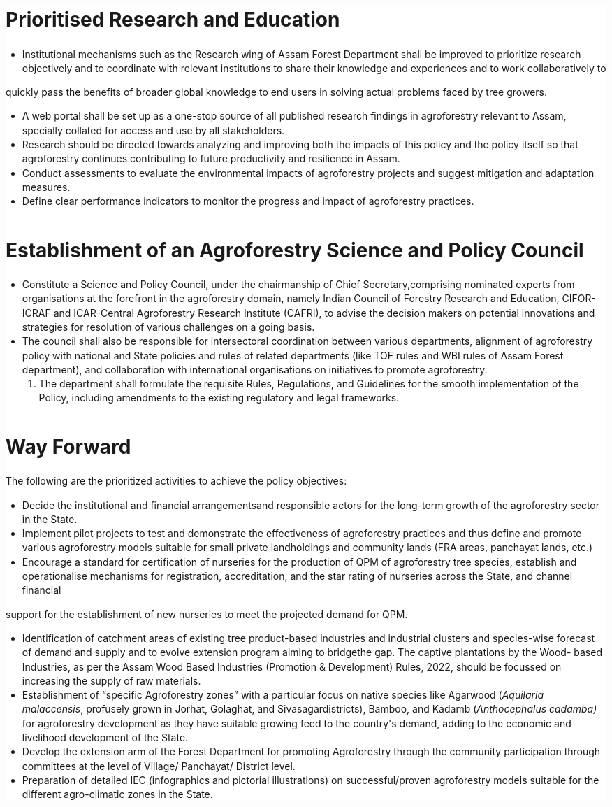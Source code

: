 # Prioritised Research and Education

*   Institutional mechanisms such as the Research wing of Assam Forest Department shall be improved to prioritize research objectively and to coordinate with relevant institutions to share their knowledge and experiences and to work collaboratively to

quickly pass the benefits of broader global knowledge to end users in solving actual problems faced by tree growers.

*   A web portal shall be set up as a one-stop source of all published research findings in agroforestry relevant to Assam, specially collated for access and use by all stakeholders.
*   Research should be directed towards analyzing and improving both the impacts of this policy and the policy itself so that agroforestry continues contributing to future productivity and resilience in Assam.
*   Conduct assessments to evaluate the environmental impacts of agroforestry projects and suggest mitigation and adaptation measures.
*   Define clear performance indicators to monitor the progress and impact of agroforestry practices.

# Establishment of an Agroforestry Science and Policy Council

*   Constitute a Science and Policy Council, under the chairmanship of Chief Secretary,comprising nominated experts from organisations at the forefront in the agroforestry domain, namely Indian Council of Forestry Research and Education, CIFOR-ICRAF and ICAR-Central Agroforestry Research Institute (CAFRI), to advise the decision makers on potential innovations and strategies for resolution of various challenges on a going basis.
*   The council shall also be responsible for intersectoral coordination between various departments, alignment of agroforestry policy with national and State policies and rules of related departments (like TOF rules and WBI rules of Assam Forest department), and collaboration with international organisations on initiatives to promote agroforestry.
    1.  The department shall formulate the requisite Rules, Regulations, and Guidelines for the smooth implementation of the Policy, including amendments to the existing regulatory and legal frameworks.

# Way Forward

The following are the prioritized activities to achieve the policy objectives:

*   Decide the institutional and financial arrangementsand responsible actors for the long-term growth of the agroforestry sector in the State.
*   Implement pilot projects to test and demonstrate the effectiveness of agroforestry practices and thus define and promote various agroforestry models suitable for small private landholdings and community lands (FRA areas, panchayat lands, etc.)
*   Encourage a standard for certification of nurseries for the production of QPM of agroforestry tree species, establish and operationalise mechanisms for registration, accreditation, and the star rating of nurseries across the State, and channel financial

support for the establishment of new nurseries to meet the projected demand for QPM.

*   Identification of catchment areas of existing tree product-based industries and industrial clusters and species-wise forecast of demand and supply and to evolve extension program aiming to bridgethe gap. The captive plantations by the Wood- based Industries, as per the Assam Wood Based Industries (Promotion & Development) Rules, 2022, should be focussed on increasing the supply of raw materials.
*   Establishment of “specific Agroforestry zones” with a particular focus on native species like Agarwood (_Aquilaria malaccensis_, profusely grown in Jorhat, Golaghat, and Sivasagardistricts), Bamboo, and Kadamb (_Anthocephalus cadamba)_ for agroforestry development as they have suitable growing feed to the country's demand, adding to the economic and livelihood development of the State.
*   Develop the extension arm of the Forest Department for promoting Agroforestry through the community participation through committees at the level of Village/ Panchayat/ District level.
*   Preparation of detailed IEC (infographics and pictorial illustrations) on successful/proven agroforestry models suitable for the different agro-climatic zones in the State.